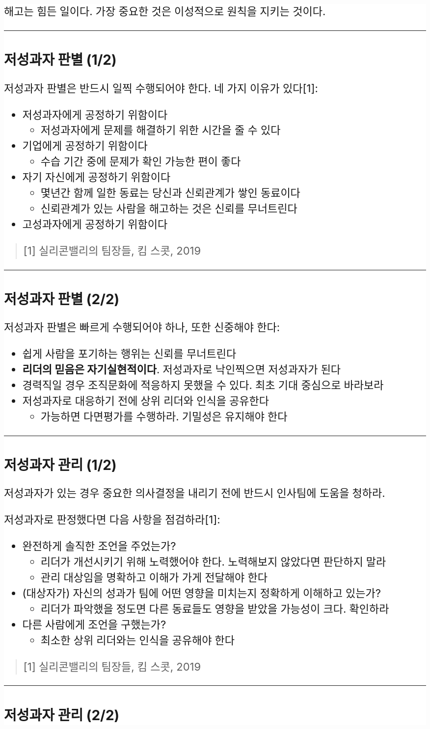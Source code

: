 해고는 힘든 일이다. 가장 중요한 것은 이성적으로 원칙을 지키는 것이다.

---

# 저성과자 판별 (1/2)

저성과자 판별은 반드시 일찍 수행되어야 한다. 네 가지 이유가 있다[1]:
- 저성과자에게 공정하기 위함이다
	- 저성과자에게 문제를 해결하기 위한 시간을 줄 수 있다
- 기업에게 공정하기 위함이다
	- 수습 기간 중에 문제가 확인 가능한 편이 좋다
- 자기 자신에게 공정하기 위함이다
	- 몇년간 함께 일한 동료는 당신과 신뢰관계가 쌓인 동료이다
	- 신뢰관계가 있는 사람을 해고하는 것은 신뢰를 무너트린다
- 고성과자에게 공정하기 위함이다

> [1] 실리콘밸리의 팀장들, 킴 스콧, 2019

---

# 저성과자 판별 (2/2)

저성과자 판별은 빠르게 수행되어야 하나, 또한 신중해야 한다:
- 쉽게 사람을 포기하는 행위는 신뢰를 무너트린다
- **리더의 믿음은 자기실현적이다**. 저성과자로 낙인찍으면 저성과자가 된다
- 경력직일 경우 조직문화에 적응하지 못했을 수 있다. 최초 기대 중심으로 바라보라
- 저성과자로 대응하기 전에 상위 리더와 인식을 공유한다
	- 가능하면 다면평가를 수행하라. 기밀성은 유지해야 한다

---

# 저성과자 관리 (1/2)

저성과자가 있는 경우 중요한 의사결정을 내리기 전에 반드시 인사팀에 도움을 청하라.

저성과자로 판정했다면 다음 사항을 점검하라[1]:
- 완전하게 솔직한 조언을 주었는가?
	- 리더가 개선시키기 위해 노력했어야 한다. 노력해보지 않았다면 판단하지 말라
	- 관리 대상임을 명확하고 이해가 가게 전달해야 한다
- (대상자가) 자신의 성과가 팀에 어떤 영향을 미치는지 정확하게 이해하고 있는가?
	- 리더가 파악했을 정도면 다른 동료들도 영향을 받았을 가능성이 크다. 확인하라
- 다른 사람에게 조언을 구했는가?
	- 최소한 상위 리더와는 인식을 공유해야 한다

> [1] 실리콘밸리의 팀장들, 킴 스콧, 2019

---

# 저성과자 관리 (2/2)

<style scoped>
p, ul {
	font-size: 22px;
}
</style>
